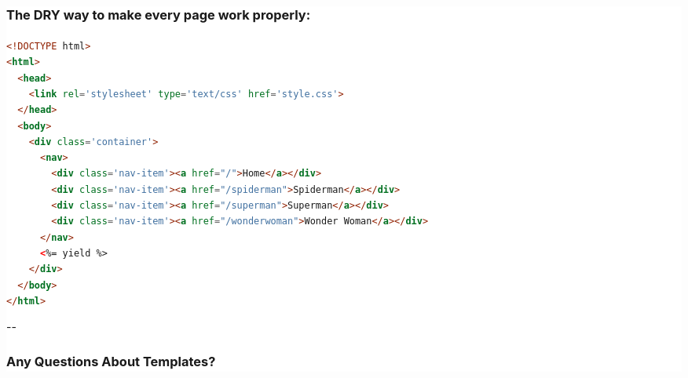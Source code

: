 ### The DRY way to make every page work properly:

```html
<!DOCTYPE html>
<html>
  <head>
    <link rel='stylesheet' type='text/css' href='style.css'>
  </head>
  <body>
    <div class='container'>
      <nav>
        <div class='nav-item'><a href="/">Home</a></div>
        <div class='nav-item'><a href="/spiderman">Spiderman</a></div>
        <div class='nav-item'><a href="/superman">Superman</a></div>
        <div class='nav-item'><a href="/wonderwoman">Wonder Woman</a></div>
      </nav>
      <%= yield %>
    </div>
  </body>
</html>
```

--

### Any Questions About Templates?


